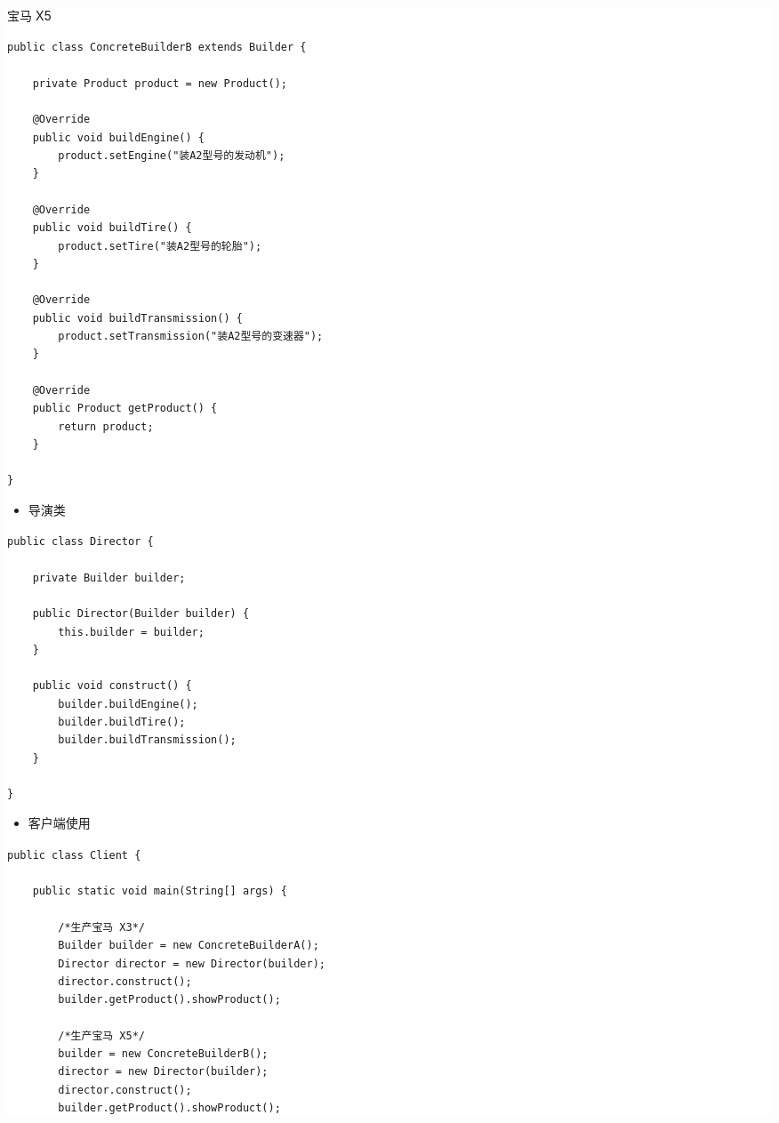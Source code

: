 宝马 X5
```
public class ConcreteBuilderB extends Builder {

    private Product product = new Product();

    @Override
    public void buildEngine() {
        product.setEngine("装A2型号的发动机");
    }

    @Override
    public void buildTire() {
        product.setTire("装A2型号的轮胎");
    }

    @Override
    public void buildTransmission() {
        product.setTransmission("装A2型号的变速器");
    }

    @Override
    public Product getProduct() {
        return product;
    }

}
```

- 导演类
```
public class Director {

    private Builder builder;

    public Director(Builder builder) {
        this.builder = builder;
    }

    public void construct() {
        builder.buildEngine();
        builder.buildTire();
        builder.buildTransmission();
    }

}
```

- 客户端使用
```
public class Client {

    public static void main(String[] args) {

        /*生产宝马 X3*/
        Builder builder = new ConcreteBuilderA();
        Director director = new Director(builder);
        director.construct();
        builder.getProduct().showProduct();

        /*生产宝马 X5*/
        builder = new ConcreteBuilderB();
        director = new Director(builder);
        director.construct();
        builder.getProduct().showProduct();
```